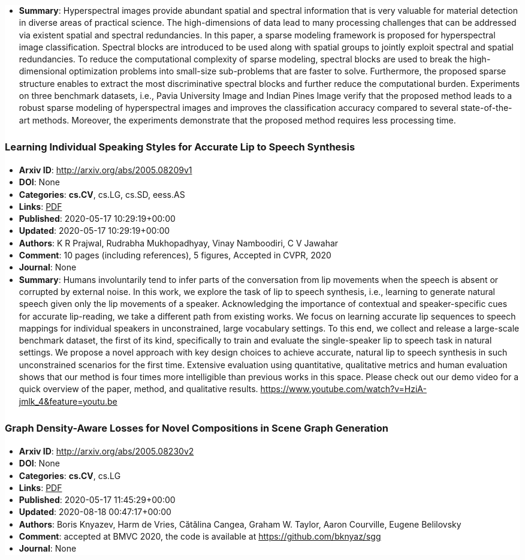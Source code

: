 - **Summary**: Hyperspectral images provide abundant spatial and spectral information that is very valuable for material detection in diverse areas of practical science. The high-dimensions of data lead to many processing challenges that can be addressed via existent spatial and spectral redundancies. In this paper, a sparse modeling framework is proposed for hyperspectral image classification. Spectral blocks are introduced to be used along with spatial groups to jointly exploit spectral and spatial redundancies. To reduce the computational complexity of sparse modeling, spectral blocks are used to break the high-dimensional optimization problems into small-size sub-problems that are faster to solve. Furthermore, the proposed sparse structure enables to extract the most discriminative spectral blocks and further reduce the computational burden. Experiments on three benchmark datasets, i.e., Pavia University Image and Indian Pines Image verify that the proposed method leads to a robust sparse modeling of hyperspectral images and improves the classification accuracy compared to several state-of-the-art methods. Moreover, the experiments demonstrate that the proposed method requires less processing time.



### Learning Individual Speaking Styles for Accurate Lip to Speech Synthesis
- **Arxiv ID**: http://arxiv.org/abs/2005.08209v1
- **DOI**: None
- **Categories**: **cs.CV**, cs.LG, cs.SD, eess.AS
- **Links**: [PDF](http://arxiv.org/pdf/2005.08209v1)
- **Published**: 2020-05-17 10:29:19+00:00
- **Updated**: 2020-05-17 10:29:19+00:00
- **Authors**: K R Prajwal, Rudrabha Mukhopadhyay, Vinay Namboodiri, C V Jawahar
- **Comment**: 10 pages (including references), 5 figures, Accepted in CVPR, 2020
- **Journal**: None
- **Summary**: Humans involuntarily tend to infer parts of the conversation from lip movements when the speech is absent or corrupted by external noise. In this work, we explore the task of lip to speech synthesis, i.e., learning to generate natural speech given only the lip movements of a speaker. Acknowledging the importance of contextual and speaker-specific cues for accurate lip-reading, we take a different path from existing works. We focus on learning accurate lip sequences to speech mappings for individual speakers in unconstrained, large vocabulary settings. To this end, we collect and release a large-scale benchmark dataset, the first of its kind, specifically to train and evaluate the single-speaker lip to speech task in natural settings. We propose a novel approach with key design choices to achieve accurate, natural lip to speech synthesis in such unconstrained scenarios for the first time. Extensive evaluation using quantitative, qualitative metrics and human evaluation shows that our method is four times more intelligible than previous works in this space. Please check out our demo video for a quick overview of the paper, method, and qualitative results. https://www.youtube.com/watch?v=HziA-jmlk_4&feature=youtu.be



### Graph Density-Aware Losses for Novel Compositions in Scene Graph Generation
- **Arxiv ID**: http://arxiv.org/abs/2005.08230v2
- **DOI**: None
- **Categories**: **cs.CV**, cs.LG
- **Links**: [PDF](http://arxiv.org/pdf/2005.08230v2)
- **Published**: 2020-05-17 11:45:29+00:00
- **Updated**: 2020-08-18 00:47:17+00:00
- **Authors**: Boris Knyazev, Harm de Vries, Cătălina Cangea, Graham W. Taylor, Aaron Courville, Eugene Belilovsky
- **Comment**: accepted at BMVC 2020, the code is available at
  https://github.com/bknyaz/sgg
- **Journal**: None